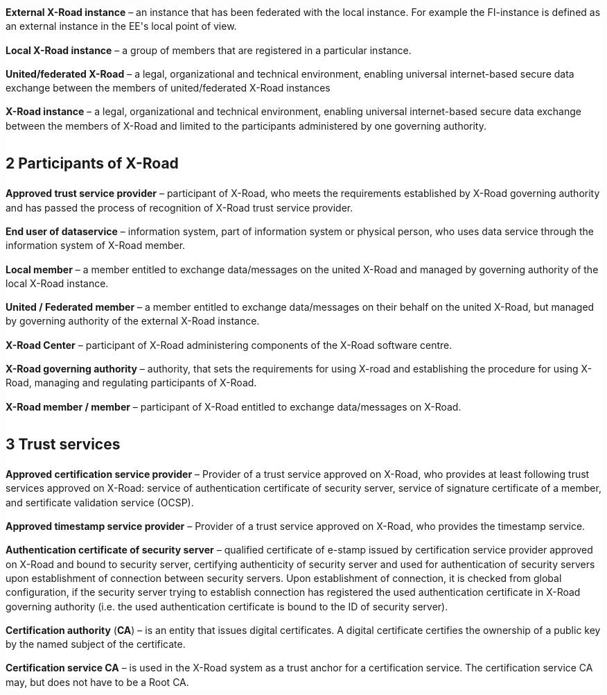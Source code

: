 **External X-Road instance** – an instance that has been federated with the local instance. For example the FI-instance is defined as an external instance in the EE's local point of view.

**Local X-Road instance** – a group of members that are registered in a particular instance.

**United/federated X-Road** – a legal, organizational and technical environment, enabling universal internet-based secure data exchange between the members of united/federated X-Road instances

**X-Road instance** – a legal, organizational and technical environment, enabling universal internet-based secure data exchange between the members of X-Road and limited to the participants administered by one governing authority.

## 2 Participants of X-Road

**Approved trust service provider** – participant of X-Road, who meets the requirements established by X-Road governing authority and has passed the process of recognition of X-Road trust service provider.

**End user of dataservice** – information system, part of information system or physical person, who uses data service through the information system of X-Road member.

**Local member** – a member entitled to exchange data/messages on the united X-Road and managed by governing authority of the local X-Road instance.

**United / Federated member** – a member entitled to exchange data/messages on their behalf on the united X-Road, but managed by governing authority of the external X-Road instance.

**X-Road Center** – participant of X-Road administering components of the X-Road software centre.

**X-Road governing authority** – authority, that sets the requirements for using X-road and establishing the procedure for using X-Road, managing and regulating participants of X-Road.

**X-Road member / member** – participant of X-Road entitled to exchange data/messages on X-Road.

## 3 Trust services

**Approved certification service provider** – Provider of a trust service approved on X-Road, who provides at least following trust services approved on X-Road: service of authentication certificate of security server, service of signature certificate of a member, and sertificate validation service (OCSP).

**Approved timestamp service provider** – Provider of a trust service approved on X-Road, who provides the timestamp service.

**Authentication certificate of security server** – qualified certificate of e-stamp issued by certification service provider approved on X-Road and bound to security server, certifying authenticity of security server and used for authentication of security servers upon establishment of connection between security servers. Upon establishment of connection, it is checked from global configuration, if the security server trying to establish connection has registered the used authentication certificate in X-Road governing authority (i.e. the used authentication certificate is bound to the ID of security server).

**Certification authority** (**CA**) – is an entity that issues digital certificates. A digital certificate certifies the ownership of a public key by the named subject of the certificate.

**Certification service CA** – is used in the X-Road system as a trust anchor for a certification service. The certification service CA may, but does not have to be a Root CA.
